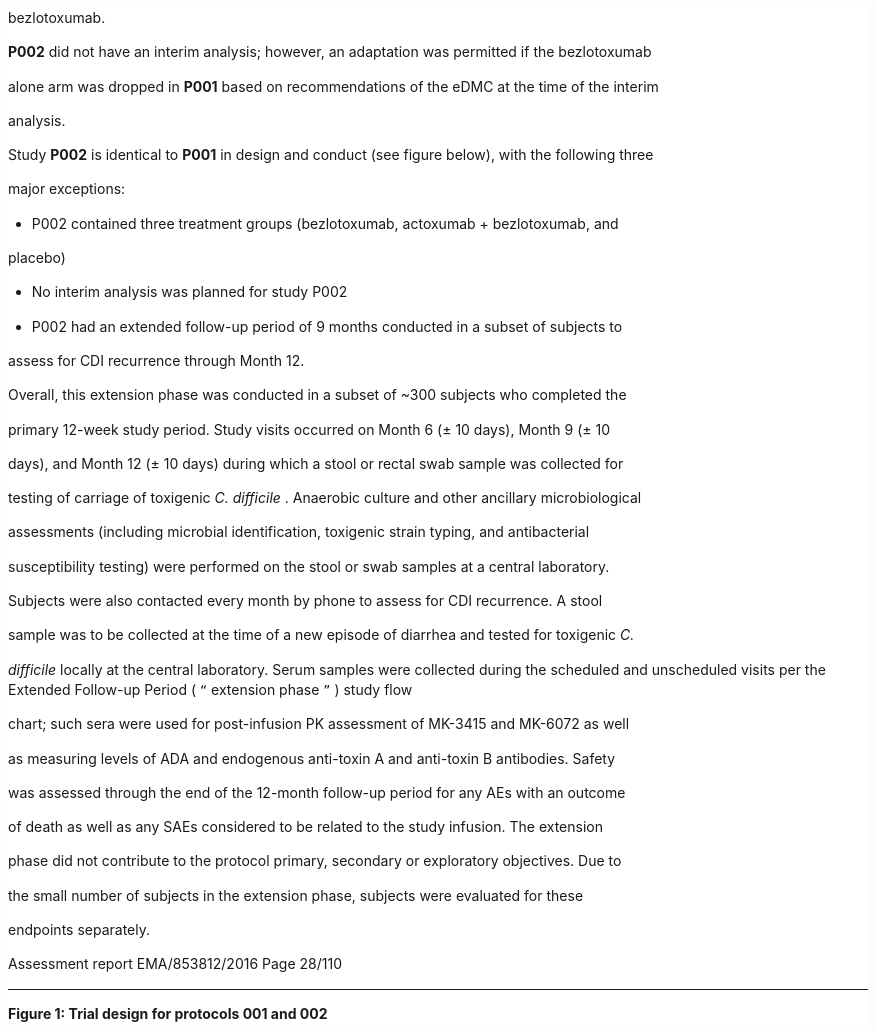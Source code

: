 bezlotoxumab.

**P002** did not have an interim analysis; however, an adaptation was permitted if the bezlotoxumab

alone arm was dropped in **P001** based on recommendations of the eDMC at the time of the interim

analysis.

Study **P002** is identical to **P001** in design and conduct (see figure below), with the following three

major exceptions:

  - P002 contained three treatment groups (bezlotoxumab, actoxumab + bezlotoxumab, and

placebo)

  - No interim analysis was planned for study P002

  - P002 had an extended follow-up period of 9 months conducted in a subset of subjects to

assess for CDI recurrence through Month 12.

Overall, this extension phase was conducted in a subset of ~300 subjects who completed the

primary 12-week study period. Study visits occurred on Month 6 (± 10 days), Month 9 (± 10

days), and Month 12 (± 10 days) during which a stool or rectal swab sample was collected for

testing of carriage of toxigenic *C. difficile* . Anaerobic culture and other ancillary microbiological

assessments (including microbial identification, toxigenic strain typing, and antibacterial

susceptibility testing) were performed on the stool or swab samples at a central laboratory.

Subjects were also contacted every month by phone to assess for CDI recurrence. A stool

sample was to be collected at the time of a new episode of diarrhea and tested for toxigenic *C.*

*difficile* locally at the central laboratory. Serum samples were collected during the scheduled
and unscheduled visits per the Extended Follow-up Period ( `“` extension phase `”` ) study flow

chart; such sera were used for post-infusion PK assessment of MK-3415 and MK-6072 as well

as measuring levels of ADA and endogenous anti-toxin A and anti-toxin B antibodies. Safety

was assessed through the end of the 12-month follow-up period for any AEs with an outcome

of death as well as any SAEs considered to be related to the study infusion. The extension

phase did not contribute to the protocol primary, secondary or exploratory objectives. Due to

the small number of subjects in the extension phase, subjects were evaluated for these

endpoints separately.

Assessment report
EMA/853812/2016 Page 28/110


-----

**Figure 1: Trial design for protocols 001 and 002**
